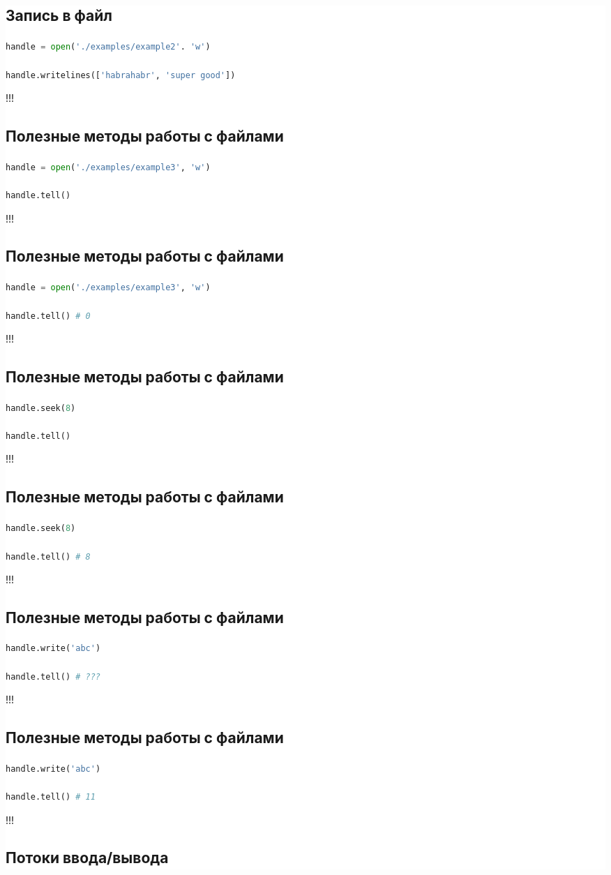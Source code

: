 ## Запись в файл
```Python
handle = open('./examples/example2'. 'w')

handle.writelines(['habrahabr', 'super good'])
```
!!!
## Полезные методы работы с файлами
```Python
handle = open('./examples/example3', 'w')

handle.tell()
```
!!!
## Полезные методы работы с файлами
```Python
handle = open('./examples/example3', 'w')

handle.tell() # 0
```
!!!
## Полезные методы работы с файлами
```Python
handle.seek(8)

handle.tell()
```
!!!
## Полезные методы работы с файлами
```Python
handle.seek(8)

handle.tell() # 8
```
!!!

## Полезные методы работы с файлами
```Python
handle.write('abc')

handle.tell() # ???
```
!!!

## Полезные методы работы с файлами
```Python
handle.write('abc')

handle.tell() # 11
```
!!!
## Потоки ввода/вывода
